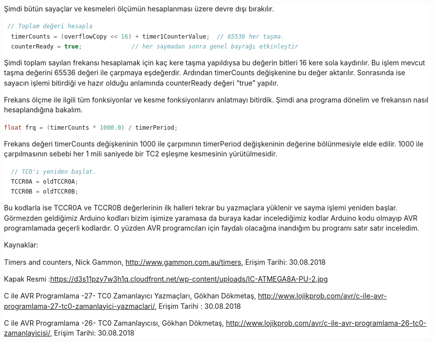  Şimdi bütün sayaçlar ve kesmeleri ölçümün hesaplanması üzere devre dışı bırakılır.

```c
 // Toplam değeri hesapla
  timerCounts = (overflowCopy << 16) + timer1CounterValue;  // 65536 her taşma.
  counterReady = true;              // her saymadan sonra genel bayrağı etkinleştir
```

Şimdi toplam sayılan frekansı hesaplamak için kaç kere taşma yapıldıysa bu değerin bitleri 16 kere sola kaydırılır. Bu işlem mevcut taşma değerini 65536 değeri ile çarpmaya eşdeğerdir. Ardından timerCounts değişkenine bu değer aktarılır.  Sonrasında ise sayacın işlemi bitirdiği ve hazır olduğu anlamında counterReady değeri “true” yapılır.

Frekans ölçme ile ilgili tüm fonksiyonlar ve kesme fonksiyonlarını anlatmayı bitirdik. Şimdi ana programa dönelim ve frekansın nasıl hesaplandığına bakalım.

```c
float frq = (timerCounts * 1000.0) / timerPeriod;
```

 Frekans değeri timerCounts değişkeninin 1000 ile çarpımının timerPeriod değişkeninin değerine bölünmesiyle elde edilir. 1000 ile çarpılmasının sebebi her 1 mili saniyede bir TC2 eşleşme kesmesinin yürütülmesidir.

```c
  // TC0'ı yeniden başlat.
  TCCR0A = oldTCCR0A;
  TCCR0B = oldTCCR0B;
```

Bu kodlarla ise TCCR0A ve TCCR0B değerlerinin ilk halleri tekrar bu yazmaçlara yüklenir ve sayma işlemi yeniden başlar. Görmezden geldiğimiz Arduino kodları bizim işimize yaramasa da buraya kadar incelediğimiz kodlar Arduino kodu olmayıp AVR programlamada geçerli kodlardır. O yüzden AVR programcıları için faydalı olacağına inandığım bu programı satır satır inceledim.

Kaynaklar:

Timers and counters, Nick Gammon, http://www.gammon.com.au/timers, Erişim Tarihi: 30.08.2018

Kapak Resmi :https://d3s11pzv7w3h1q.cloudfront.net/wp-content/uploads/IC-ATMEGA8A-PU-2.jpg

C ile AVR Programlama -27- TC0 Zamanlayıcı Yazmaçları, Gökhan Dökmetaş, http://www.lojikprob.com/avr/c-ile-avr-programlama-27-tc0-zamanlayici-yazmaclari/, Erişim Tarihi : 30.08.2018

C ile AVR Programlama -26- TC0 Zamanlayıcısı, Gökhan Dökmetaş, http://www.lojikprob.com/avr/c-ile-avr-programlama-26-tc0-zamanlayicisi/, Erişim Tarihi: 30.08.2018

